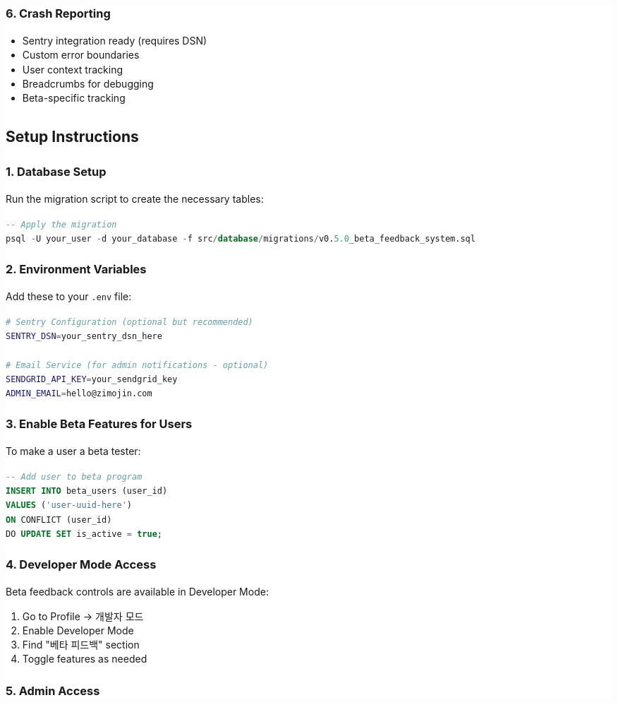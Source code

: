 ### 6. Crash Reporting
- Sentry integration ready (requires DSN)
- Custom error boundaries
- User context tracking
- Breadcrumbs for debugging
- Beta-specific tracking

## Setup Instructions

### 1. Database Setup

Run the migration script to create the necessary tables:

```sql
-- Apply the migration
psql -U your_user -d your_database -f src/database/migrations/v0.5.0_beta_feedback_system.sql
```

### 2. Environment Variables

Add these to your `.env` file:

```bash
# Sentry Configuration (optional but recommended)
SENTRY_DSN=your_sentry_dsn_here

# Email Service (for admin notifications - optional)
SENDGRID_API_KEY=your_sendgrid_key
ADMIN_EMAIL=hello@zimojin.com
```

### 3. Enable Beta Features for Users

To make a user a beta tester:

```sql
-- Add user to beta program
INSERT INTO beta_users (user_id) 
VALUES ('user-uuid-here')
ON CONFLICT (user_id) 
DO UPDATE SET is_active = true;
```

### 4. Developer Mode Access

Beta feedback controls are available in Developer Mode:
1. Go to Profile → 개발자 모드
2. Enable Developer Mode
3. Find "베타 피드백" section
4. Toggle features as needed

### 5. Admin Access

